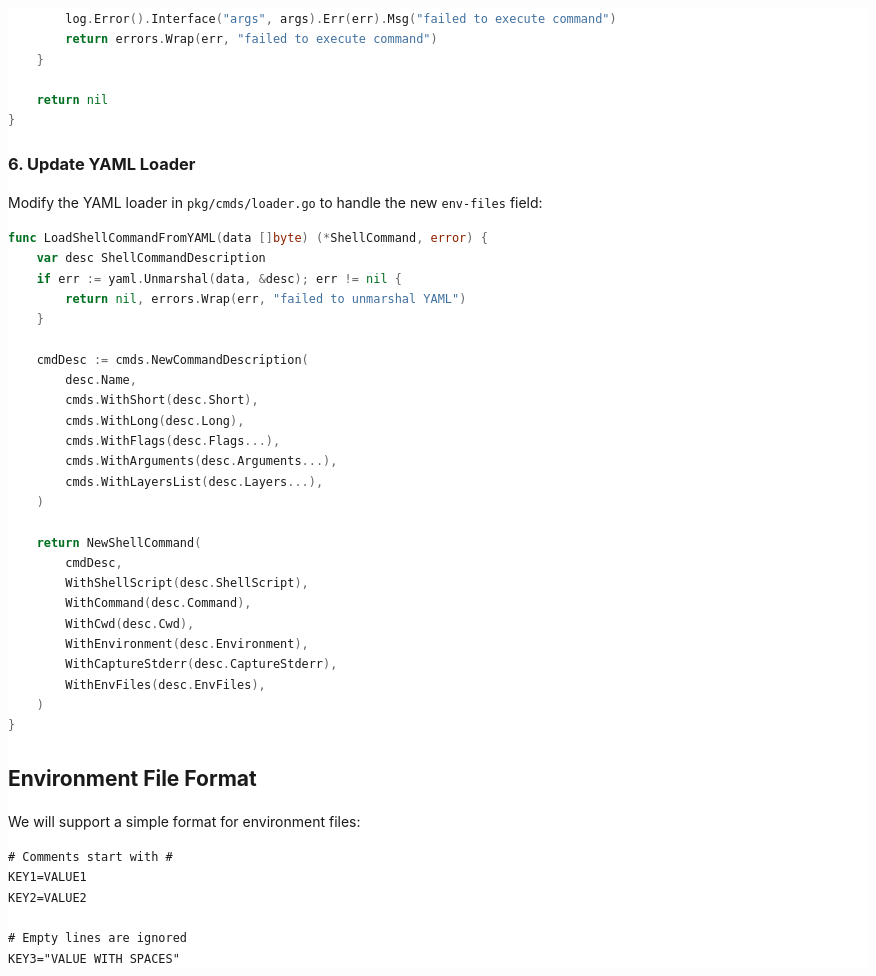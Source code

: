 ```go
        log.Error().Interface("args", args).Err(err).Msg("failed to execute command")
        return errors.Wrap(err, "failed to execute command")
    }
    
    return nil
}
```

### 6. Update YAML Loader

Modify the YAML loader in `pkg/cmds/loader.go` to handle the new `env-files` field:

```go
func LoadShellCommandFromYAML(data []byte) (*ShellCommand, error) {
    var desc ShellCommandDescription
    if err := yaml.Unmarshal(data, &desc); err != nil {
        return nil, errors.Wrap(err, "failed to unmarshal YAML")
    }
    
    cmdDesc := cmds.NewCommandDescription(
        desc.Name,
        cmds.WithShort(desc.Short),
        cmds.WithLong(desc.Long),
        cmds.WithFlags(desc.Flags...),
        cmds.WithArguments(desc.Arguments...),
        cmds.WithLayersList(desc.Layers...),
    )
    
    return NewShellCommand(
        cmdDesc,
        WithShellScript(desc.ShellScript),
        WithCommand(desc.Command),
        WithCwd(desc.Cwd),
        WithEnvironment(desc.Environment),
        WithCaptureStderr(desc.CaptureStderr),
        WithEnvFiles(desc.EnvFiles),
    )
}
```

## Environment File Format

We will support a simple format for environment files:

```
# Comments start with #
KEY1=VALUE1
KEY2=VALUE2

# Empty lines are ignored
KEY3="VALUE WITH SPACES"
```
